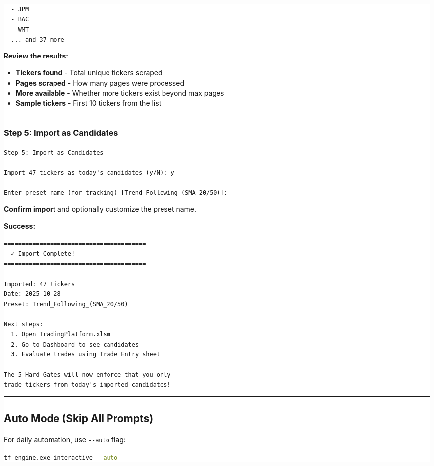 ```
  - JPM
  - BAC
  - WMT
  ... and 37 more
```

**Review the results:**
- **Tickers found** - Total unique tickers scraped
- **Pages scraped** - How many pages were processed
- **More available** - Whether more tickers exist beyond max pages
- **Sample tickers** - First 10 tickers from the list

---

### Step 5: Import as Candidates

```
Step 5: Import as Candidates
----------------------------------------
Import 47 tickers as today's candidates (y/N): y

Enter preset name (for tracking) [Trend_Following_(SMA_20/50)]:
```

**Confirm import** and optionally customize the preset name.

**Success:**
```
========================================
  ✓ Import Complete!
========================================

Imported: 47 tickers
Date: 2025-10-28
Preset: Trend_Following_(SMA_20/50)

Next steps:
  1. Open TradingPlatform.xlsm
  2. Go to Dashboard to see candidates
  3. Evaluate trades using Trade Entry sheet

The 5 Hard Gates will now enforce that you only
trade tickers from today's imported candidates!
```

---

## Auto Mode (Skip All Prompts)

For daily automation, use `--auto` flag:

```cmd
tf-engine.exe interactive --auto
```
